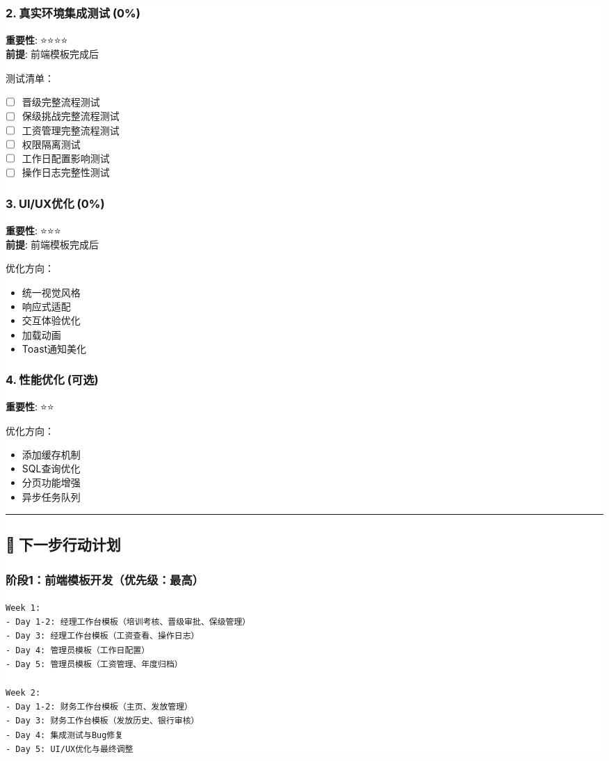 ### 2. 真实环境集成测试 (0%)
**重要性**: ⭐⭐⭐⭐  
**前提**: 前端模板完成后

测试清单：
- [ ] 晋级完整流程测试
- [ ] 保级挑战完整流程测试
- [ ] 工资管理完整流程测试
- [ ] 权限隔离测试
- [ ] 工作日配置影响测试
- [ ] 操作日志完整性测试

### 3. UI/UX优化 (0%)
**重要性**: ⭐⭐⭐  
**前提**: 前端模板完成后

优化方向：
- 统一视觉风格
- 响应式适配
- 交互体验优化
- 加载动画
- Toast通知美化

### 4. 性能优化 (可选)
**重要性**: ⭐⭐  

优化方向：
- 添加缓存机制
- SQL查询优化
- 分页功能增强
- 异步任务队列

---

## 🎯 下一步行动计划

### 阶段1：前端模板开发（优先级：最高）
```
Week 1:
- Day 1-2: 经理工作台模板（培训考核、晋级审批、保级管理）
- Day 3: 经理工作台模板（工资查看、操作日志）
- Day 4: 管理员模板（工作日配置）
- Day 5: 管理员模板（工资管理、年度归档）

Week 2:
- Day 1-2: 财务工作台模板（主页、发放管理）
- Day 3: 财务工作台模板（发放历史、银行审核）
- Day 4: 集成测试与Bug修复
- Day 5: UI/UX优化与最终调整
```
